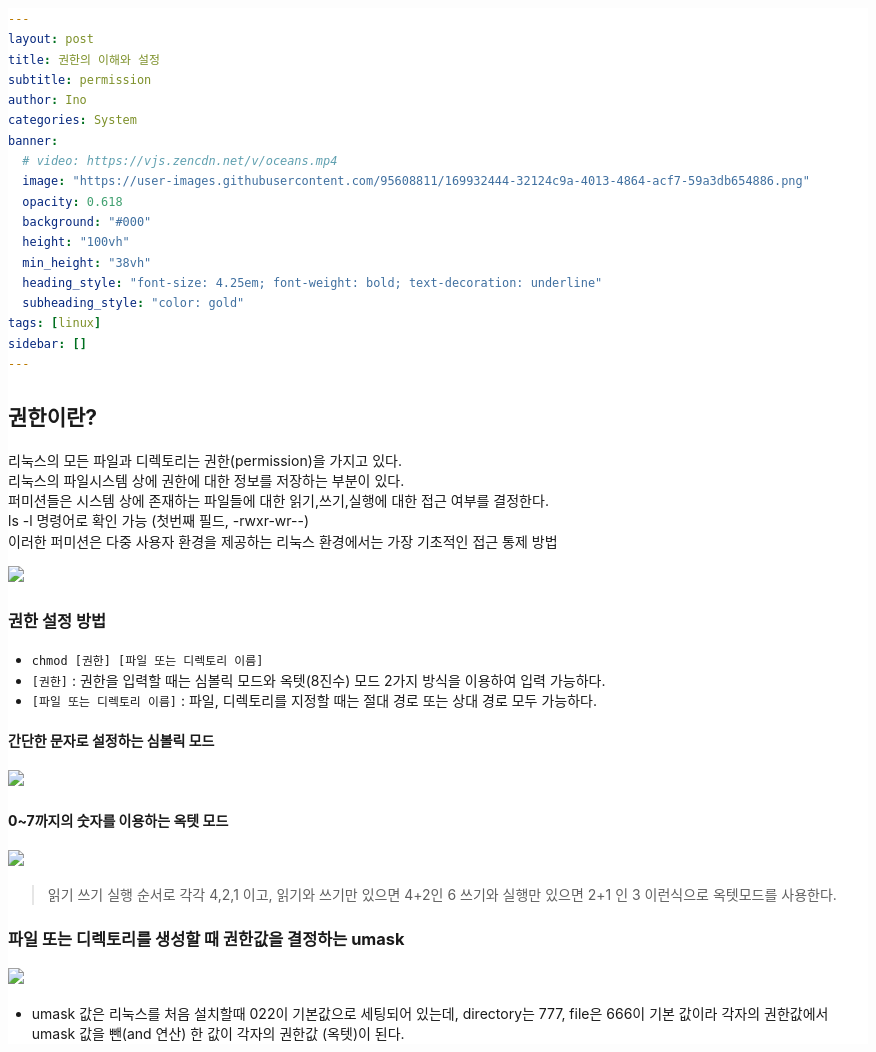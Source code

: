 ```yaml
---
layout: post
title: 권한의 이해와 설정
subtitle: permission
author: Ino
categories: System
banner:
  # video: https://vjs.zencdn.net/v/oceans.mp4
  image: "https://user-images.githubusercontent.com/95608811/169932444-32124c9a-4013-4864-acf7-59a3db654886.png"
  opacity: 0.618
  background: "#000"
  height: "100vh"
  min_height: "38vh"
  heading_style: "font-size: 4.25em; font-weight: bold; text-decoration: underline"
  subheading_style: "color: gold"
tags: [linux]
sidebar: []
---
```


## 권한이란?    
리눅스의 모든 파일과 디렉토리는 권한(permission)을 가지고 있다.         
리눅스의 파일시스템 상에 권한에 대한 정보를 저장하는 부분이 있다.         
퍼미션들은 시스템 상에 존재하는 파일들에 대한 읽기,쓰기,실행에 대한 접근 여부를 결정한다.         
ls -l 명령어로 확인 가능 (첫번째 필드, -rwxr-wr--)        
이러한 퍼미션은 다중 사용자 환경을 제공하는 리눅스 환경에서는 가장 기초적인 접근 통제 방법        

<img src="https://user-images.githubusercontent.com/95608811/178721039-e1d58298-5f8b-4631-9855-2d9f8a9ab85e.png" width="800px">

### 권한 설정 방법
- `chmod [권한] [파일 또는 디렉토리 이름]`      
- `[권한]` : 권한을 입력할 때는 심볼릭 모드와 옥텟(8진수) 모드 2가지 방식을 이용하여 입력 가능하다.     
- `[파일 또는 디렉토리 이름]` : 파일, 디렉토리를 지정할 때는 절대 경로 또는 상대 경로 모두 가능하다.    

#### 간단한 문자로 설정하는 심볼릭 모드

<img src="https://user-images.githubusercontent.com/95608811/178722799-93b80ea6-da07-454b-8348-6bc80a13dce4.png" width="800px">

#### 0~7까지의 숫자를 이용하는 옥텟 모드
<img src="https://user-images.githubusercontent.com/95608811/178723045-a3e07723-7860-4028-aec4-bf861bea8b42.png" width="800px">

> 읽기 쓰기 실행 순서로 각각 4,2,1 이고, 읽기와 쓰기만 있으면 4+2인 6 쓰기와 실행만 있으면 2+1 인 3
이런식으로 옥텟모드를 사용한다.     

### 파일 또는 디렉토리를 생성할 때 권한값을 결정하는 umask
<img src="https://user-images.githubusercontent.com/95608811/178723739-7380eb92-d892-49e7-b496-f97123799e5d.png" width="800px">

- umask 값은 리눅스를 처음 설치할때 022이 기본값으로 세팅되어 있는데, directory는 777, file은 666이
기본 값이라 각자의 권한값에서 umask 값을 뺀(and 연산) 한 값이 각자의 권한값 (옥텟)이 된다.    


